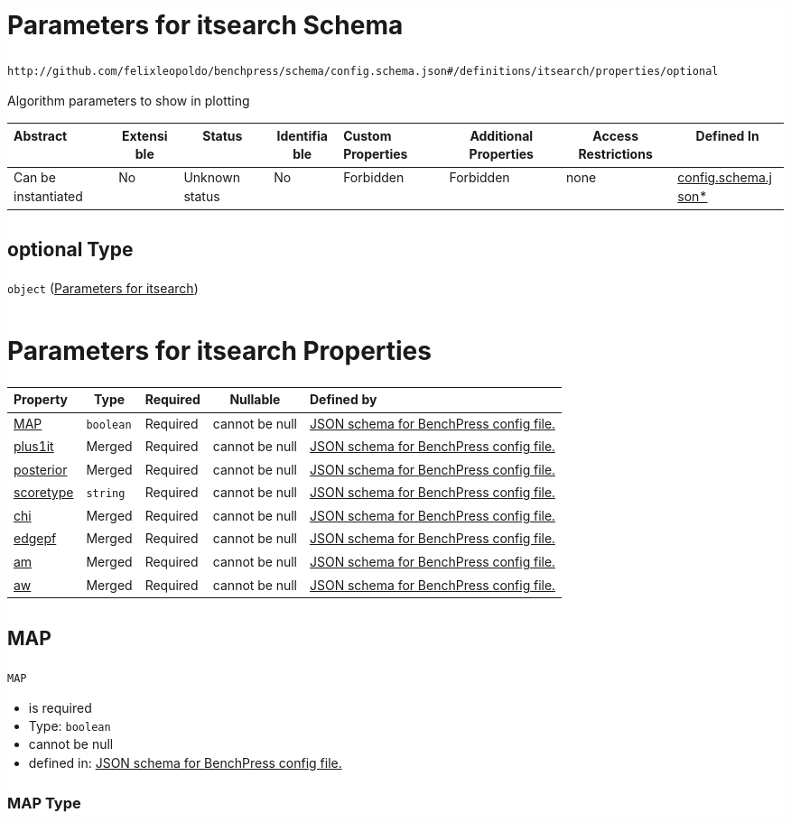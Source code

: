 # Parameters for itsearch Schema

```txt
http://github.com/felixleopoldo/benchpress/schema/config.schema.json#/definitions/itsearch/properties/optional
```

Algorithm parameters to show in plotting


| Abstract            | Extensible | Status         | Identifiable | Custom Properties | Additional Properties | Access Restrictions | Defined In                                                                  |
| :------------------ | ---------- | -------------- | ------------ | :---------------- | --------------------- | ------------------- | --------------------------------------------------------------------------- |
| Can be instantiated | No         | Unknown status | No           | Forbidden         | Forbidden             | none                | [config.schema.json\*](../../out/config.schema.json "open original schema") |

## optional Type

`object` ([Parameters for itsearch](config-definitions-iterative-search-paramter-setting-properties-parameters-for-itsearch.md))

# Parameters for itsearch Properties

| Property                | Type      | Required | Nullable       | Defined by                                                                                                                                                                                                                                                                                            |
| :---------------------- | --------- | -------- | -------------- | :---------------------------------------------------------------------------------------------------------------------------------------------------------------------------------------------------------------------------------------------------------------------------------------------------- |
| [MAP](#MAP)             | `boolean` | Required | cannot be null | [JSON schema for BenchPress config file.](config-definitions-iterative-search-paramter-setting-properties-parameters-for-itsearch-properties-map.md "http&#x3A;//github.com/felixleopoldo/benchpress/schema/config.schema.json#/definitions/itsearch/properties/optional/properties/MAP")             |
| [plus1it](#plus1it)     | Merged    | Required | cannot be null | [JSON schema for BenchPress config file.](config-definitions-non-negative-integers-or-null.md "http&#x3A;//github.com/felixleopoldo/benchpress/schema/config.schema.json#/definitions/itsearch/properties/optional/properties/plus1it")                                                               |
| [posterior](#posterior) | Merged    | Required | cannot be null | [JSON schema for BenchPress config file.](config-definitions-numbers-in-the-range-01-or-null.md "http&#x3A;//github.com/felixleopoldo/benchpress/schema/config.schema.json#/definitions/itsearch/properties/optional/properties/posterior")                                                           |
| [scoretype](#scoretype) | `string`  | Required | cannot be null | [JSON schema for BenchPress config file.](config-definitions-iterative-search-paramter-setting-properties-parameters-for-itsearch-properties-scoretype.md "http&#x3A;//github.com/felixleopoldo/benchpress/schema/config.schema.json#/definitions/itsearch/properties/optional/properties/scoretype") |
| [chi](#chi)             | Merged    | Required | cannot be null | [JSON schema for BenchPress config file.](config-definitions-non-negative-numbers-or-null.md "http&#x3A;//github.com/felixleopoldo/benchpress/schema/config.schema.json#/definitions/itsearch/properties/optional/properties/chi")                                                                    |
| [edgepf](#edgepf)       | Merged    | Required | cannot be null | [JSON schema for BenchPress config file.](config-definitions-non-negative-numbers-or-null.md "http&#x3A;//github.com/felixleopoldo/benchpress/schema/config.schema.json#/definitions/itsearch/properties/optional/properties/edgepf")                                                                 |
| [am](#am)               | Merged    | Required | cannot be null | [JSON schema for BenchPress config file.](config-definitions-non-negative-numbers-or-null.md "http&#x3A;//github.com/felixleopoldo/benchpress/schema/config.schema.json#/definitions/itsearch/properties/optional/properties/am")                                                                     |
| [aw](#aw)               | Merged    | Required | cannot be null | [JSON schema for BenchPress config file.](config-definitions-non-negative-numbers-or-null.md "http&#x3A;//github.com/felixleopoldo/benchpress/schema/config.schema.json#/definitions/itsearch/properties/optional/properties/aw")                                                                     |

## MAP




`MAP`

-   is required
-   Type: `boolean`
-   cannot be null
-   defined in: [JSON schema for BenchPress config file.](config-definitions-iterative-search-paramter-setting-properties-parameters-for-itsearch-properties-map.md "http&#x3A;//github.com/felixleopoldo/benchpress/schema/config.schema.json#/definitions/itsearch/properties/optional/properties/MAP")

### MAP Type
